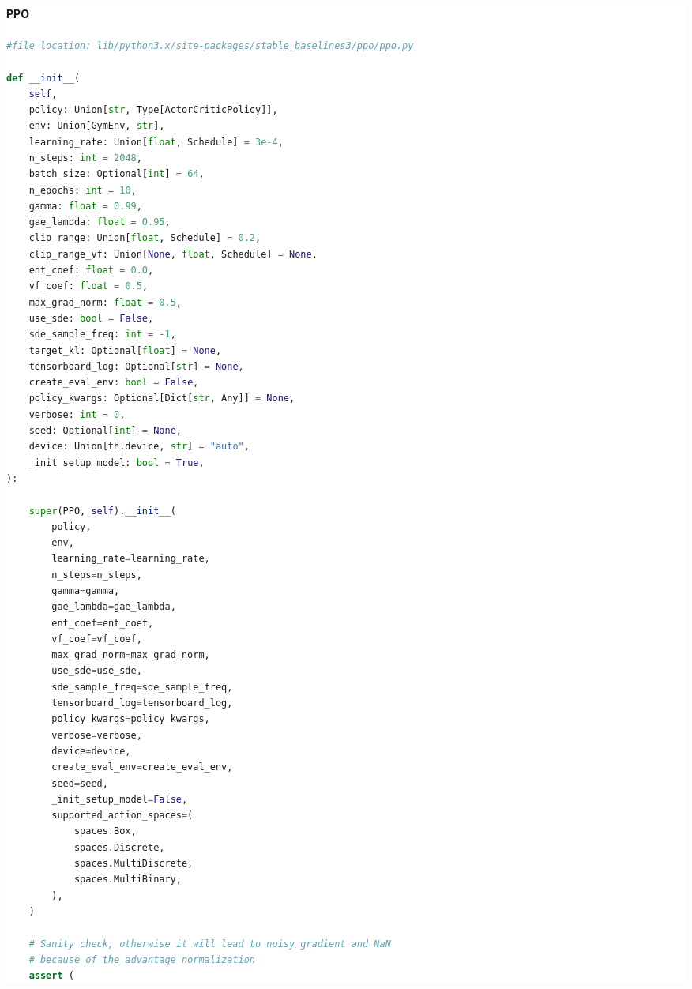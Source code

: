 #### PPO

<a name="PPO"></a>

```python
#file location: lib/python3.x/site-packages/stable_baselines3/ppo/ppo.py

def __init__(
    self,
    policy: Union[str, Type[ActorCriticPolicy]],
    env: Union[GymEnv, str],
    learning_rate: Union[float, Schedule] = 3e-4,
    n_steps: int = 2048,
    batch_size: Optional[int] = 64,
    n_epochs: int = 10,
    gamma: float = 0.99,
    gae_lambda: float = 0.95,
    clip_range: Union[float, Schedule] = 0.2,
    clip_range_vf: Union[None, float, Schedule] = None,
    ent_coef: float = 0.0,
    vf_coef: float = 0.5,
    max_grad_norm: float = 0.5,
    use_sde: bool = False,
    sde_sample_freq: int = -1,
    target_kl: Optional[float] = None,
    tensorboard_log: Optional[str] = None,
    create_eval_env: bool = False,
    policy_kwargs: Optional[Dict[str, Any]] = None,
    verbose: int = 0,
    seed: Optional[int] = None,
    device: Union[th.device, str] = "auto",
    _init_setup_model: bool = True,
):

    super(PPO, self).__init__(
        policy,
        env,
        learning_rate=learning_rate,
        n_steps=n_steps,
        gamma=gamma,
        gae_lambda=gae_lambda,
        ent_coef=ent_coef,
        vf_coef=vf_coef,
        max_grad_norm=max_grad_norm,
        use_sde=use_sde,
        sde_sample_freq=sde_sample_freq,
        tensorboard_log=tensorboard_log,
        policy_kwargs=policy_kwargs,
        verbose=verbose,
        device=device,
        create_eval_env=create_eval_env,
        seed=seed,
        _init_setup_model=False,
        supported_action_spaces=(
            spaces.Box,
            spaces.Discrete,
            spaces.MultiDiscrete,
            spaces.MultiBinary,
        ),
    )

    # Sanity check, otherwise it will lead to noisy gradient and NaN
    # because of the advantage normalization
    assert (
```
